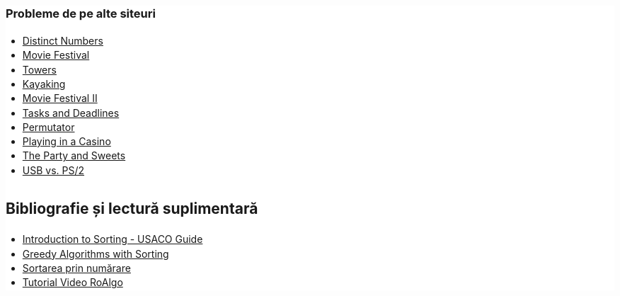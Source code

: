 ### Probleme de pe alte siteuri

* [Distinct Numbers](https://cses.fi/problemset/task/1621)
* [Movie Festival](https://cses.fi/problemset/task/1629)
* [Towers](https://cses.fi/problemset/task/1073)
* [Kayaking](https://codeforces.com/contest/863/problem/B)
* [Movie Festival II](https://cses.fi/problemset/task/1632)
* [Tasks and Deadlines](https://cses.fi/problemset/task/1630)
* [Permutator](https://codeforces.com/gym/104520/problem/H)
* [Playing in a Casino](https://codeforces.com/contest/1808/problem/B)
* [The Party and Sweets](https://codeforces.com/problemset/problem/1158/A)
* [USB vs. PS/2](https://codeforces.com/contest/762/problem/B)

## Bibliografie și lectură suplimentară

* [Introduction to Sorting - USACO Guide](https://usaco.guide/bronze/intro-sorting?lang=cpp)
* [Greedy Algorithms with Sorting](https://usaco.guide/silver/greedy-sorting?lang=cpp)
* [Sortarea prin numărare](https://cppi.sync.ro/materia/sortarea_prin_numarare.html?hl=sortare)
* [Tutorial Video RoAlgo](https://www.youtube.com/watch?v=4vAsp9xgies)